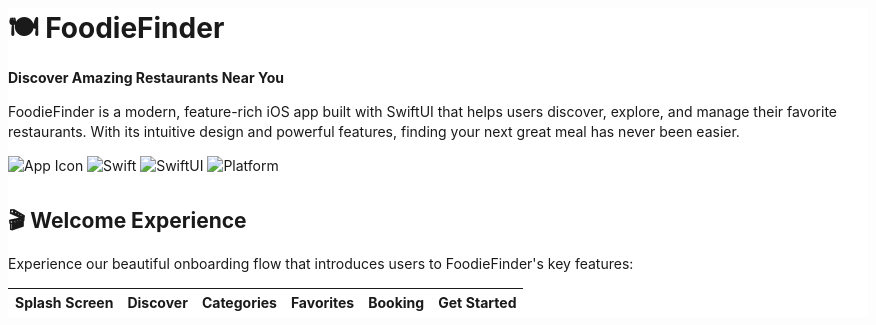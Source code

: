 # 🍽️ FoodieFinder

**Discover Amazing Restaurants Near You**

FoodieFinder is a modern, feature-rich iOS app built with SwiftUI that helps users discover, explore, and manage their favorite restaurants. With its intuitive design and powerful features, finding your next great meal has never been easier.

![App Icon](https://img.shields.io/badge/iOS-15.0%2B-blue) ![Swift](https://img.shields.io/badge/Swift-5.8-orange) ![SwiftUI](https://img.shields.io/badge/SwiftUI-4.0-blue) ![Platform](https://img.shields.io/badge/Platform-iOS-lightgrey)

## 🎬 Welcome Experience

Experience our beautiful onboarding flow that introduces users to FoodieFinder's key features:

| Splash Screen | Discover | Categories | Favorites | Booking | Get Started |
|---------------|----------|------------|-----------|---------|-------------|